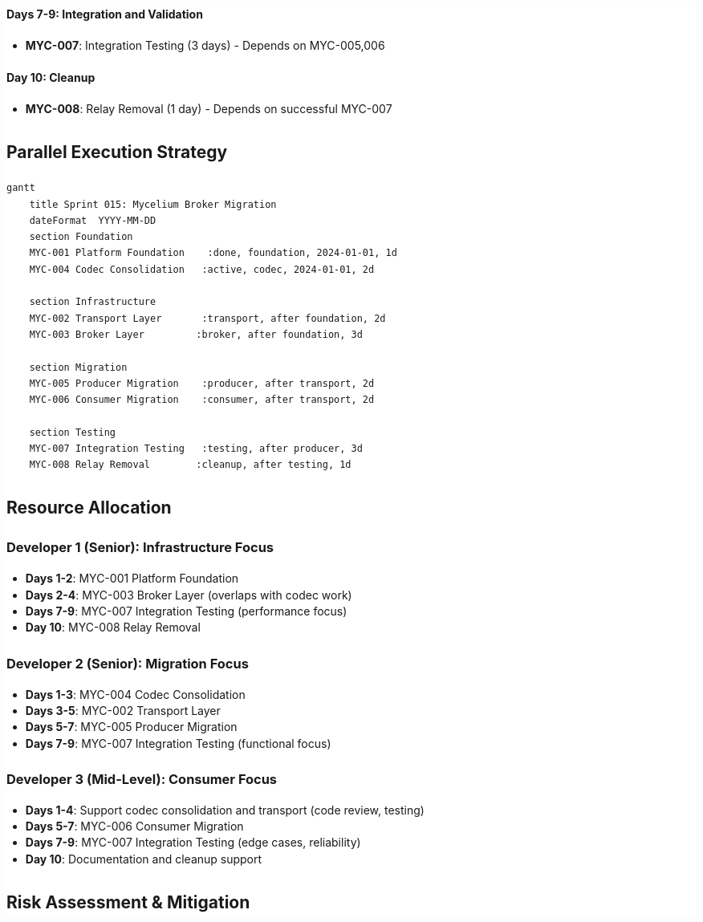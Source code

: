 #### Days 7-9: Integration and Validation
- **MYC-007**: Integration Testing (3 days) - Depends on MYC-005,006

#### Day 10: Cleanup
- **MYC-008**: Relay Removal (1 day) - Depends on successful MYC-007

## Parallel Execution Strategy

```mermaid
gantt
    title Sprint 015: Mycelium Broker Migration
    dateFormat  YYYY-MM-DD
    section Foundation
    MYC-001 Platform Foundation    :done, foundation, 2024-01-01, 1d
    MYC-004 Codec Consolidation   :active, codec, 2024-01-01, 2d
    
    section Infrastructure  
    MYC-002 Transport Layer       :transport, after foundation, 2d
    MYC-003 Broker Layer         :broker, after foundation, 3d
    
    section Migration
    MYC-005 Producer Migration    :producer, after transport, 2d
    MYC-006 Consumer Migration    :consumer, after transport, 2d
    
    section Testing
    MYC-007 Integration Testing   :testing, after producer, 3d
    MYC-008 Relay Removal        :cleanup, after testing, 1d
```

## Resource Allocation

### Developer 1 (Senior): Infrastructure Focus
- **Days 1-2**: MYC-001 Platform Foundation
- **Days 2-4**: MYC-003 Broker Layer (overlaps with codec work)
- **Days 7-9**: MYC-007 Integration Testing (performance focus)
- **Day 10**: MYC-008 Relay Removal

### Developer 2 (Senior): Migration Focus  
- **Days 1-3**: MYC-004 Codec Consolidation
- **Days 3-5**: MYC-002 Transport Layer
- **Days 5-7**: MYC-005 Producer Migration
- **Days 7-9**: MYC-007 Integration Testing (functional focus)

### Developer 3 (Mid-Level): Consumer Focus
- **Days 1-4**: Support codec consolidation and transport (code review, testing)
- **Days 5-7**: MYC-006 Consumer Migration
- **Days 7-9**: MYC-007 Integration Testing (edge cases, reliability)
- **Day 10**: Documentation and cleanup support

## Risk Assessment & Mitigation
